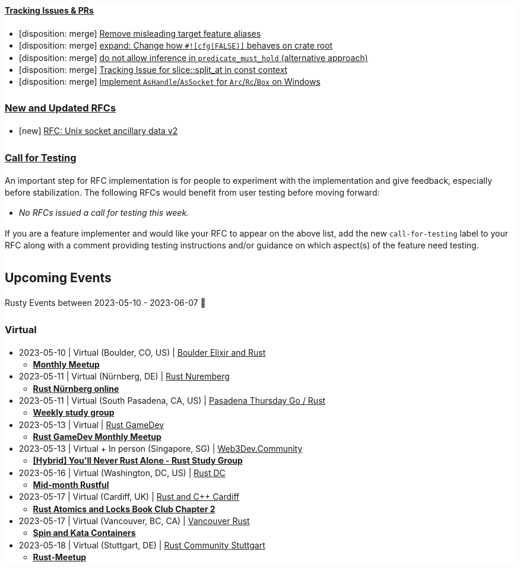 #### [Tracking Issues & PRs](https://github.com/rust-lang/rust/issues?q=is%3Aopen+label%3Afinal-comment-period+sort%3Aupdated-desc)
* [disposition: merge] [Remove misleading target feature aliases](https://github.com/rust-lang/rust/pull/107707)
* [disposition: merge] [expand: Change how `#![cfg(FALSE)]` behaves on crate root](https://github.com/rust-lang/rust/pull/110141)
* [disposition: merge] [do not allow inference in `predicate_must_hold` (alternative approach)](https://github.com/rust-lang/rust/pull/110100)
* [disposition: merge] [Tracking Issue for slice::split_at in const context](https://github.com/rust-lang/rust/issues/101158)
* [disposition: merge] [Implement `AsHandle`/`AsSocket` for `Arc`/`Rc`/`Box` on Windows](https://github.com/rust-lang/rust/pull/108196)

### [New and Updated RFCs](https://github.com/rust-lang/rfcs/pulls)
* [new] [RFC: Unix socket ancillary data v2](https://github.com/rust-lang/rfcs/pull/3430)

### [Call for Testing](https://github.com/rust-lang/rfcs/issues?q=label%3Acall-for-testing)
An important step for RFC implementation is for people to experiment with the
implementation and give feedback, especially before stabilization.  The following
RFCs would benefit from user testing before moving forward:

* *No RFCs issued a call for testing this week.*

If you are a feature implementer and would like your RFC to appear on the above list, add the new `call-for-testing`
label to your RFC along with a comment providing testing instructions and/or guidance on which aspect(s) of the feature
need testing.

## Upcoming Events

Rusty Events between 2023-05-10 - 2023-06-07 🦀

### Virtual

* 2023-05-10 | Virtual (Boulder, CO, US) | [Boulder Elixir and Rust](https://www.meetup.com/boulder-elixir-rust/)
    * [**Monthly Meetup**](https://www.meetup.com/boulder-elixir-rust/events/292464903)
* 2023-05-11 | Virtual (Nürnberg, DE) | [Rust Nuremberg](https://www.meetup.com/rust-noris/)
    * [**Rust Nürnberg online**](https://www.meetup.com/rust-noris/events/gmkpctyfchbpb/)
* 2023-05-11 | Virtual (South Pasadena, CA, US) | [Pasadena Thursday Go / Rust](https://www.meetup.com/thursday-go/)
    * [**Weekly study group**](https://www.meetup.com/thursday-go/events/293338004)
* 2023-05-13 | Virtual | [Rust GameDev](https://discord.gg/yNtPTb2)
    * [**Rust GameDev Monthly Meetup**](https://discord.gg/yNtPTb2)
* 2023-05-13 | Virtual + In person (Singapore, SG) | [Web3Dev.Community](https://www.meetup.com/web3devc/)
    * [**[Hybrid] You'll Never Rust Alone - Rust Study Group**](https://www.meetup.com/web3devc/events/zcgndtyfchbrb/)
* 2023-05-16 | Virtual (Washington, DC, US) | [Rust DC](https://www.meetup.com/rustdc/)
    * [**Mid-month Rustful**](https://www.meetup.com/rustdc/events/jkxsctyfchbvb/)
* 2023-05-17 | Virtual (Cardiff, UK) | [Rust and C++ Cardiff](https://www.meetup.com/rust-and-c-plus-plus-in-cardiff/)
    * [**Rust Atomics and Locks Book Club Chapter 2**](https://www.meetup.com/rust-and-c-plus-plus-in-cardiff/events/292847157/)
* 2023-05-17 | Virtual (Vancouver, BC, CA) | [Vancouver Rust](https://www.meetup.com/vancouver-rust/)
    * [**Spin and Kata Containers**](https://www.meetup.com/vancouver-rust/events/lqkkctyfchbwb/)
* 2023-05-18 | Virtual (Stuttgart, DE) | [Rust Community Stuttgart](https://www.meetup.com/rust-community-stuttgart/)
    * [**Rust-Meetup**](https://www.meetup.com/rust-community-stuttgart/events/qtvtvsyfchbxb/)

[submit_crate]: https://users.rust-lang.org/t/crate-of-the-week/2704
[guidelines]: https://users.rust-lang.org/t/twir-call-for-participation/4821
[merged]: https://github.com/search?q=is%3Apr+org%3Arust-lang+is%3Amerged+merged%3A2023-05-01..2023-05-08
[calendar]: https://www.google.com/calendar/embed?src=apd9vmbc22egenmtu5l6c5jbfc%40group.calendar.google.com
[community]: mailto:community-team@rust-lang.org